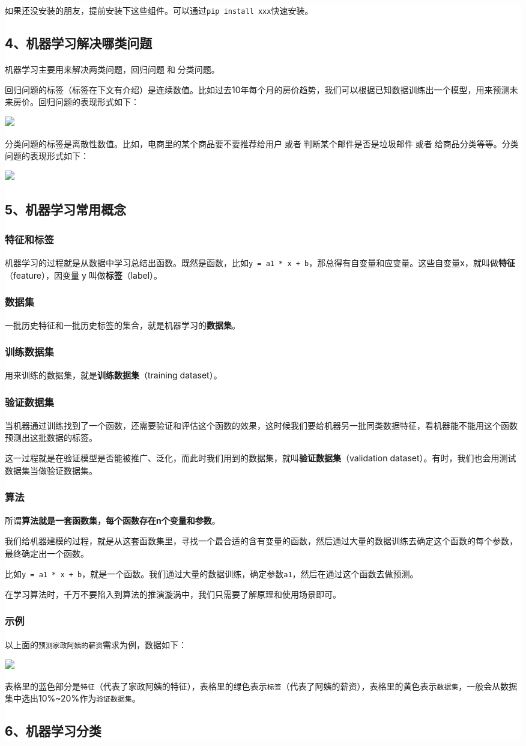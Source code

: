 如果还没安装的朋友，提前安装下这些组件。可以通过`pip install xxx`快速安装。

## 4、机器学习解决哪类问题

机器学习主要用来解决两类问题，回归问题 和 分类问题。

回归问题的标签（标签在下文有介绍）是连续数值。比如过去10年每个月的房价趋势，我们可以根据已知数据训练出一个模型，用来预测未来房价。回归问题的表现形式如下：

![](https://img.mangod.top/blog/202408041706530.png)

分类问题的标签是离散性数值。比如，电商里的某个商品要不要推荐给用户 或者 判断某个邮件是否是垃圾邮件 或者 给商品分类等等。分类问题的表现形式如下：

![](https://img.mangod.top/blog/202408041707270.png)

## 5、机器学习常用概念

### 特征和标签

机器学习的过程就是从数据中学习总结出函数。既然是函数，比如`y = a1 * x + b`，那总得有自变量和应变量。这些自变量x，就叫做**特征**（feature），因变量 y 叫做**标签**（label）。

### 数据集

一批历史特征和一批历史标签的集合，就是机器学习的**数据集**。

### 训练数据集

用来训练的数据集，就是**训练数据集**（training dataset）。

### 验证数据集

当机器通过训练找到了一个函数，还需要验证和评估这个函数的效果，这时候我们要给机器另一批同类数据特征，看机器能不能用这个函数预测出这批数据的标签。

这一过程就是在验证模型是否能被推广、泛化，而此时我们用到的数据集，就叫**验证数据集**（validation dataset）。有时，我们也会用测试数据集当做验证数据集。

### 算法

所谓**算法就是一套函数集，每个函数存在n个变量和参数**。

我们给机器建模的过程，就是从这套函数集里，寻找一个最合适的含有变量的函数，然后通过大量的数据训练去确定这个函数的每个参数，最终确定出一个函数。

比如`y = a1 * x + b`，就是一个函数。我们通过大量的数据训练，确定参数`a1`，然后在通过这个函数去做预测。

在学习算法时，千万不要陷入到算法的推演漩涡中，我们只需要了解原理和使用场景即可。

### 示例

以上面的`预测家政阿姨的薪资`需求为例，数据如下：

![](https://img.mangod.top/blog/202408040717849.png)

表格里的蓝色部分是`特征`（代表了家政阿姨的特征），表格里的绿色表示`标签`（代表了阿姨的薪资），表格里的黄色表示`数据集`，一般会从数据集中选出10%~20%作为`验证数据集`。

## 6、机器学习分类
